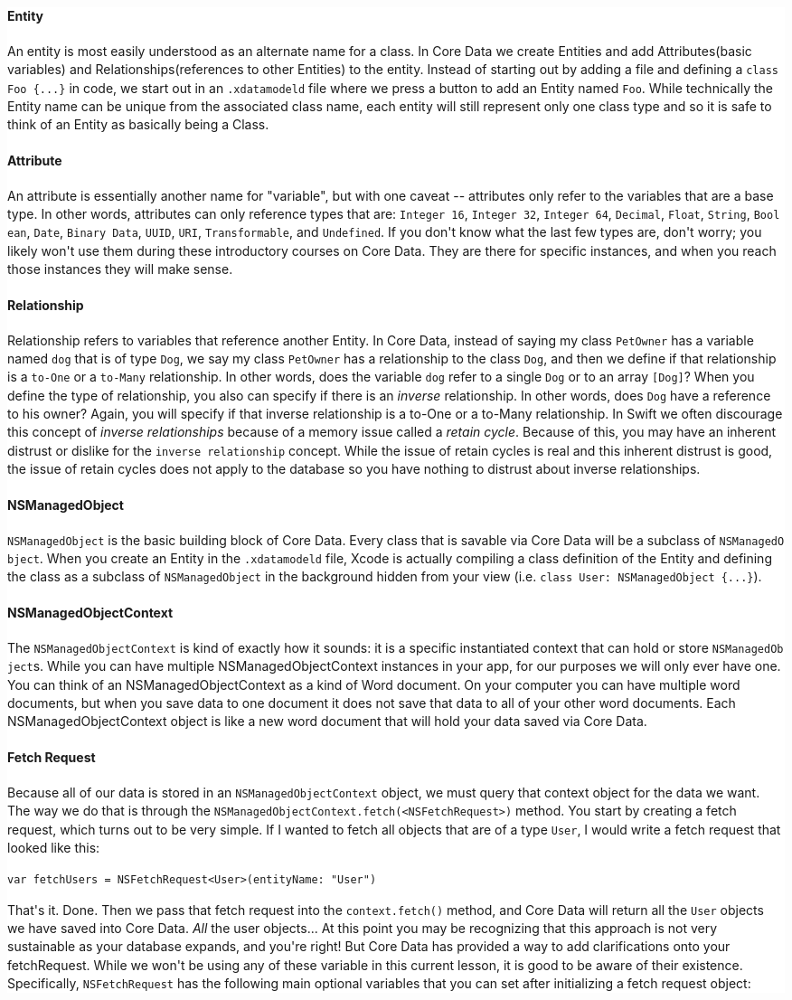 #### Entity ####
An entity is most easily understood as an alternate name for a class. In Core Data we create Entities and add Attributes(basic variables) and Relationships(references to other Entities) to the entity.
Instead of starting out by adding a file and defining a `class Foo {...}` in code, we start out in an `.xdatamodeld` file where we press a button to add an Entity named `Foo`.
While technically the Entity name can be unique from the associated class name, each entity will still represent only one class type and so it is safe to think of an Entity as basically being a Class.

#### Attribute ####
An attribute is essentially another name for "variable", but with one caveat -- attributes only refer to the variables that are a base type. In other words, attributes can only reference types that are: `Integer 16`, `Integer 32`, `Integer 64`, `Decimal`, `Float`, `String`, `Boolean`, `Date`, `Binary Data`, `UUID`, `URI`, `Transformable`, and `Undefined`. If you don't know what the last few types are, don't worry; you likely won't use them during these introductory courses on Core Data. They are there for specific instances, and when you reach those instances they will make sense.

#### Relationship ####
Relationship refers to variables that reference another Entity. In Core Data, instead of saying my class `PetOwner` has a variable named `dog` that is of type `Dog`, we say my class `PetOwner` has a relationship to the class `Dog`, and then we define if that relationship is a `to-One` or a `to-Many` relationship. In other words, does the variable `dog` refer to a single `Dog` or to an array `[Dog]`? When you define the type of relationship, you also can specify if there is an _inverse_ relationship. In other words, does `Dog` have a reference to his owner? Again, you will specify if that inverse relationship is a to-One or a to-Many relationship.
In Swift we often discourage this concept of _inverse relationships_ because of a memory issue called a _retain cycle_. Because of this, you may have an inherent distrust or dislike for the `inverse relationship` concept. While the issue of retain cycles is real and this inherent distrust is good, the issue of retain cycles does not apply to the database so you have nothing to distrust about inverse relationships.

#### NSManagedObject ####
`NSManagedObject` is the basic building block of Core Data. Every class that is savable via Core Data will be a subclass of `NSManagedObject`. When you create an Entity in the `.xdatamodeld` file, Xcode is actually compiling a class definition of the Entity and defining the class as a subclass of `NSManagedObject` in the background hidden from your view (i.e. `class User: NSManagedObject {...}`).

#### NSManagedObjectContext ####
The `NSManagedObjectContext` is kind of exactly how it sounds: it is a specific instantiated context that can hold or store `NSManagedObject`s. While you can have multiple NSManagedObjectContext instances in your app, for our purposes we will only ever have one. You can think of an NSManagedObjectContext as a kind of Word document. On your computer you can have multiple word documents, but when you save data to one document it does not save that data to all of your other word documents. Each NSManagedObjectContext object is like a new word document that will hold your data saved via Core Data.

#### Fetch Request ####
Because all of our data is stored in an `NSManagedObjectContext` object, we must query that context object for the data we want. The way we do that is through the `NSManagedObjectContext.fetch(<NSFetchRequest>)` method. You start by creating a fetch request, which turns out to be very simple.
If I wanted to fetch all objects that are of a type `User`, I would write a fetch request that looked like this:
```
var fetchUsers = NSFetchRequest<User>(entityName: "User")
```
That's it. Done. Then we pass that fetch request into the `context.fetch()` method, and Core Data will return all the `User` objects we have saved into Core Data. _All_ the user objects... At this point you may be recognizing that this approach is not very sustainable as your database expands, and you're right! But Core Data has provided a way to add clarifications onto your fetchRequest. While we won't be using any of these variable in this current lesson, it is good to be aware of their existence.
Specifically, `NSFetchRequest` has the following main optional variables that you can set after initializing a fetch request object: